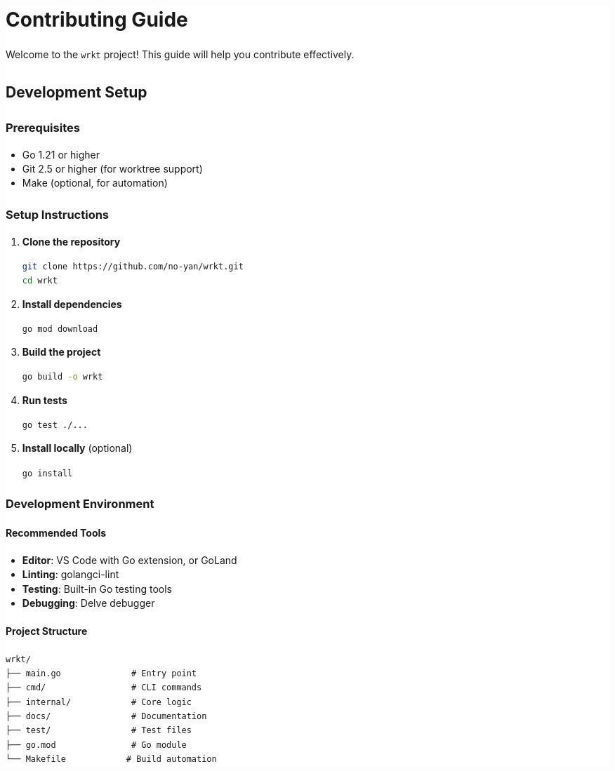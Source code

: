 # Contributing Guide

Welcome to the `wrkt` project! This guide will help you contribute effectively.

## Development Setup

### Prerequisites
- Go 1.21 or higher
- Git 2.5 or higher (for worktree support)
- Make (optional, for automation)

### Setup Instructions

1. **Clone the repository**
   ```bash
   git clone https://github.com/no-yan/wrkt.git
   cd wrkt
   ```

2. **Install dependencies**
   ```bash
   go mod download
   ```

3. **Build the project**
   ```bash
   go build -o wrkt
   ```

4. **Run tests**
   ```bash
   go test ./...
   ```

5. **Install locally** (optional)
   ```bash
   go install
   ```

### Development Environment

#### Recommended Tools
- **Editor**: VS Code with Go extension, or GoLand
- **Linting**: golangci-lint
- **Testing**: Built-in Go testing tools
- **Debugging**: Delve debugger

#### Project Structure
```
wrkt/
├── main.go              # Entry point
├── cmd/                 # CLI commands
├── internal/            # Core logic
├── docs/                # Documentation
├── test/                # Test files
├── go.mod               # Go module
└── Makefile            # Build automation
```

